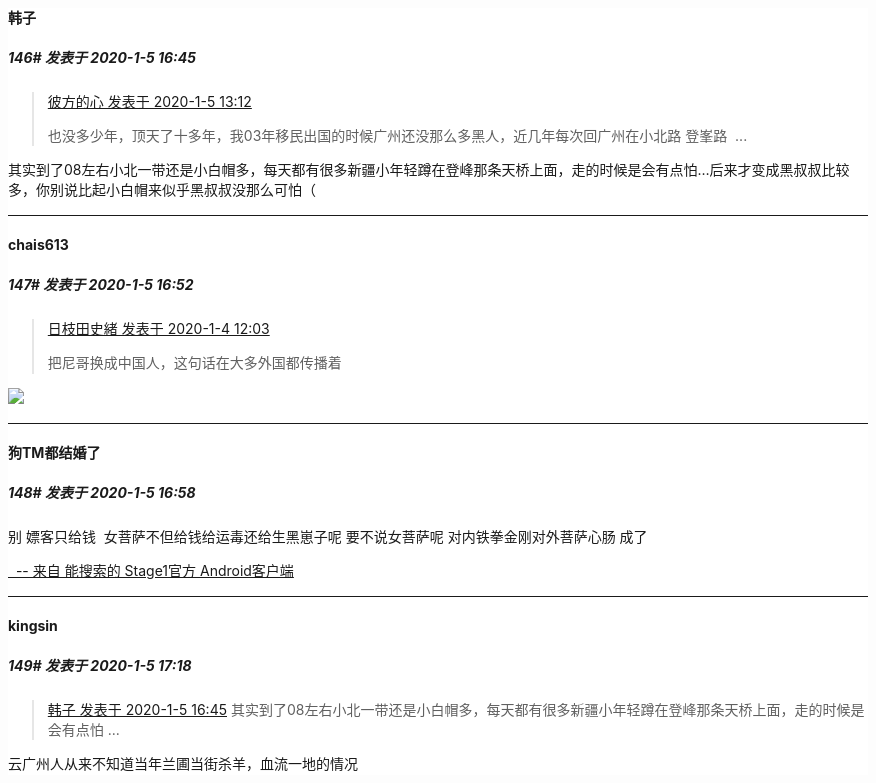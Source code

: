 ####  韩子  
##### 146#       发表于 2020-1-5 16:45



<blockquote><a href="httphttps://bbs.saraba1st.com/2b/forum.php?mod=redirect&amp;goto=findpost&amp;pid=46090424&amp;ptid=1907513" target="_blank">彼方的心 发表于 2020-1-5 13:12</a>

也没多少年，顶天了十多年，我03年移民出国的时候广州还没那么多黑人，近几年每次回广州在小北路 登峯路  ...</blockquote>
其实到了08左右小北一带还是小白帽多，每天都有很多新疆小年轻蹲在登峰那条天桥上面，走的时候是会有点怕…后来才变成黑叔叔比较多，你别说比起小白帽来似乎黑叔叔没那么可怕（







-----

####  chais613  
##### 147#       发表于 2020-1-5 16:52



<blockquote><a href="httphttps://bbs.saraba1st.com/2b/forum.php?mod=redirect&amp;goto=findpost&amp;pid=46081370&amp;ptid=1907513" target="_blank">日枝田史緒 发表于 2020-1-4 12:03</a>

把尼哥换成中国人，这句话在大多外国都传播着</blockquote>
<img src="https://static.saraba1st.com/image/smiley/face2017/091.png" referrerpolicy="no-referrer">







-----

####  狗TM都结婚了  
##### 148#       发表于 2020-1-5 16:58




别 嫖客只给钱  女菩萨不但给钱给运毒还给生黑崽子呢 要不说女菩萨呢 
对内铁拳金刚对外菩萨心肠 成了

[  -- 来自 能搜索的 Stage1官方 Android客户端](https://www.coolapk.com/apk/140634)







-----

####  kingsin  
##### 149#       发表于 2020-1-5 17:18



<blockquote><a href="httphttps://bbs.saraba1st.com/2b/forum.php?mod=redirect&amp;goto=findpost&amp;pid=46091984&amp;ptid=1907513" target="_blank">韩子 发表于 2020-1-5 16:45</a>
其实到了08左右小北一带还是小白帽多，每天都有很多新疆小年轻蹲在登峰那条天桥上面，走的时候是会有点怕 ...</blockquote>
云广州人从来不知道当年兰圃当街杀羊，血流一地的情况
